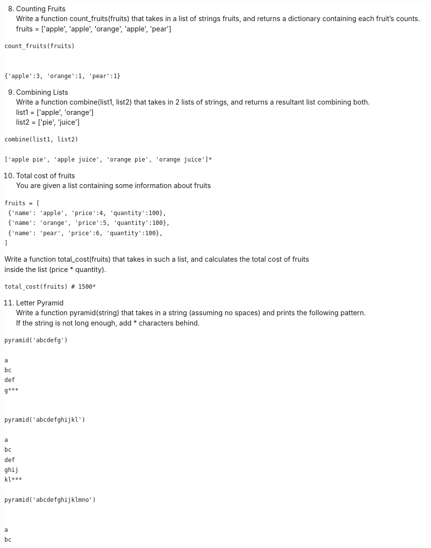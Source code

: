 8) Counting Fruits  
Write a function count_fruits(fruits) that takes in a list of strings fruits, and returns a dictionary containing each fruit’s counts.  
fruits = ['apple', 'apple', 'orange', 'apple', 'pear']  

```
count_fruits(fruits)


{'apple':3, 'orange':1, 'pear':1}
```

9) Combining Lists  
Write a function combine(list1, list2) that takes in 2 lists of strings, and returns a resultant list combining both.  
list1 = ['apple', 'orange']  
list2 = ['pie', 'juice']  

```
combine(list1, list2)

['apple pie', 'apple juice', 'orange pie', 'orange juice']*
```

10) Total cost of fruits  
You are given a list containing some information about fruits  
```
fruits = [
 {'name': 'apple', 'price':4, 'quantity':100},
 {'name': 'orange', 'price':5, 'quantity':100},
 {'name': 'pear', 'price':6, 'quantity':100},
]
```

Write a function total_cost(fruits) that takes in such a list, and calculates the total cost of fruits  
inside the list (price * quantity).

```
total_cost(fruits) # 1500*
```

11) Letter Pyramid  
Write a function pyramid(string) that takes in a string (assuming no spaces) and prints the following pattern.  
If the string is not long enough, add * characters behind.  

```
pyramid('abcdefg')

a
bc
def
g***


pyramid('abcdefghijkl')

a
bc
def
ghij
kl***

pyramid('abcdefghijklmno')


a
bc
```